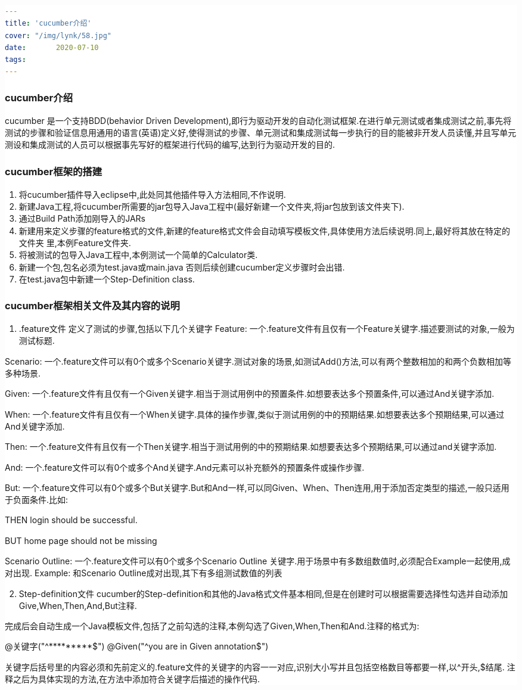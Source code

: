 ```yaml
---
title: 'cucumber介绍'
cover: "/img/lynk/58.jpg"
date:       2020-07-10
tags:  
---
```



### cucumber介绍
cucumber 是一个支持BDD(behavior Driven Development),即行为驱动开发的自动化测试框架.在进行单元测试或者集成测试之前,事先将测试的步骤和验证信息用通用的语言(英语)定义好,使得测试的步骤、单元测试和集成测试每一步执行的目的能被非开发人员读懂,并且写单元测设和集成测试的人员可以根据事先写好的框架进行代码的编写,达到行为驱动开发的目的.

### cucumber框架的搭建
1. 将cucumber插件导入eclipse中,此处同其他插件导入方法相同,不作说明.
2. 新建Java工程,将cucumber所需要的jar包导入Java工程中(最好新建一个文件夹,将jar包放到该文件夹下).
3. 通过Build Path添加刚导入的JARs
4. 新建用来定义步骤的feature格式的文件,新建的feature格式文件会自动填写模板文件,具体使用方法后续说明.同上,最好将其放在特定的文件夹 里,本例Feature文件夹.
5. 将被测试的包导入Java工程中,本例测试一个简单的Calculator类.
6. 新建一个包,包名必须为test.java或main.java 否则后续创建cucumber定义步骤时会出错.
7. 在test.java包中新建一个Step-Definition class.

### cucumber框架相关文件及其内容的说明
1. .feature文件
定义了测试的步骤,包括以下几个关键字
Feature: 一个.feature文件有且仅有一个Feature关键字.描述要测试的对象,一般为测试标题.

Scenario: 一个.feature文件可以有0个或多个Scenario关键字.测试对象的场景,如测试Add()方法,可以有两个整数相加的和两个负数相加等多种场景.

Given: 一个.feature文件有且仅有一个Given关键字.相当于测试用例中的预置条件.如想要表达多个预置条件,可以通过And关键字添加.

When: 一个.feature文件有且仅有一个When关键字.具体的操作步骤,类似于测试用例的中的预期结果.如想要表达多个预期结果,可以通过And关键字添加.

Then: 一个.feature文件有且仅有一个Then关键字.相当于测试用例的中的预期结果.如想要表达多个预期结果,可以通过and关键字添加.

And: 一个.feature文件可以有0个或多个And关键字.And元素可以补充额外的预置条件或操作步骤.

But: 一个.feature文件可以有0个或多个But关键字.But和And一样,可以同Given、When、Then连用,用于添加否定类型的描述,一般只适用于负面条件.比如:

THEN login should be successful.

BUT home page should not be missing

Scenario Outline: 一个.feature文件可以有0个或多个Scenario Outline 关键字.用于场景中有多数组数值时,必须配合Example一起使用,成对出现.
Example: 和Scenario Outline成对出现,其下有多组测试数值的列表 

2. Step-definition文件
cucumber的Step-definition和其他的Java格式文件基本相同,但是在创建时可以根据需要选择性勾选并自动添加Give,When,Then,And,But注释.

完成后会自动生成一个Java模板文件,包括了之前勾选的注释,本例勾选了Given,When,Then和And.注释的格式为:

@关键字("^*********$")
@Given("^you are in Given annotation$")

关键字后括号里的内容必须和先前定义的.feature文件的关键字的内容一一对应,识别大小写并且包括空格数目等都要一样,以^开头,$结尾.
注释之后为具体实现的方法,在方法中添加符合关键字后描述的操作代码.

